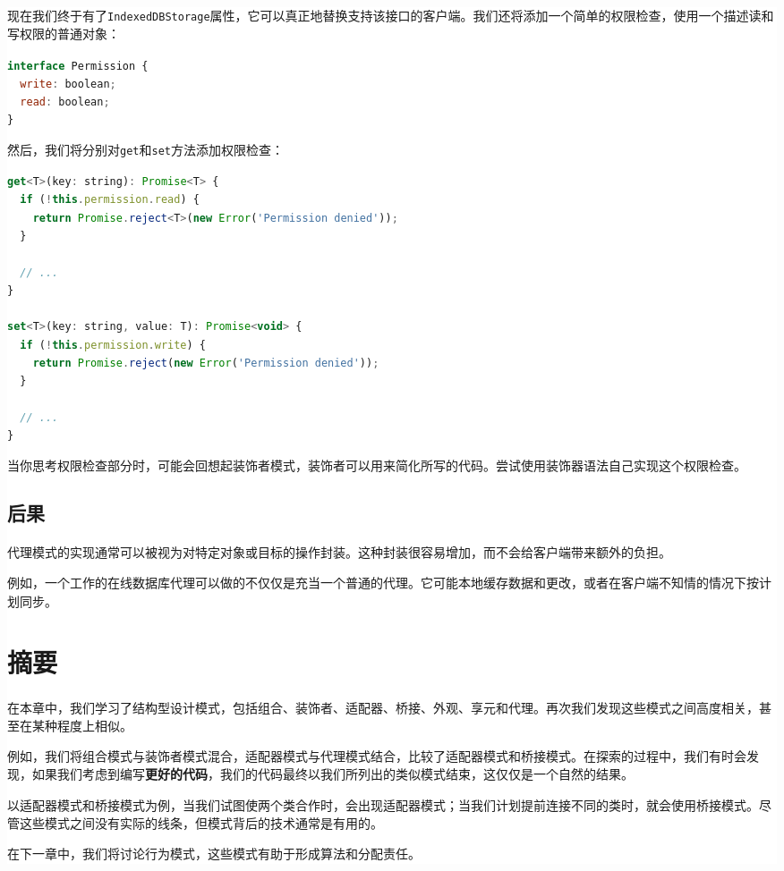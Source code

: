 现在我们终于有了`IndexedDBStorage`属性，它可以真正地替换支持该接口的客户端。我们还将添加一个简单的权限检查，使用一个描述读和写权限的普通对象：

```js
interface Permission { 
  write: boolean; 
  read: boolean; 
} 

```

然后，我们将分别对`get`和`set`方法添加权限检查：

```js
get<T>(key: string): Promise<T> { 
  if (!this.permission.read) { 
    return Promise.reject<T>(new Error('Permission denied')); 
  } 

  // ... 
} 

set<T>(key: string, value: T): Promise<void> { 
  if (!this.permission.write) { 
    return Promise.reject(new Error('Permission denied')); 
  } 

  // ... 
} 

```

当你思考权限检查部分时，可能会回想起装饰者模式，装饰者可以用来简化所写的代码。尝试使用装饰器语法自己实现这个权限检查。

## 后果

代理模式的实现通常可以被视为对特定对象或目标的操作封装。这种封装很容易增加，而不会给客户端带来额外的负担。

例如，一个工作的在线数据库代理可以做的不仅仅是充当一个普通的代理。它可能本地缓存数据和更改，或者在客户端不知情的情况下按计划同步。

# 摘要

在本章中，我们学习了结构型设计模式，包括组合、装饰者、适配器、桥接、外观、享元和代理。再次我们发现这些模式之间高度相关，甚至在某种程度上相似。

例如，我们将组合模式与装饰者模式混合，适配器模式与代理模式结合，比较了适配器模式和桥接模式。在探索的过程中，我们有时会发现，如果我们考虑到编写**更好的代码**，我们的代码最终以我们所列出的类似模式结束，这仅仅是一个自然的结果。

以适配器模式和桥接模式为例，当我们试图使两个类合作时，会出现适配器模式；当我们计划提前连接不同的类时，就会使用桥接模式。尽管这些模式之间没有实际的线条，但模式背后的技术通常是有用的。

在下一章中，我们将讨论行为模式，这些模式有助于形成算法和分配责任。
